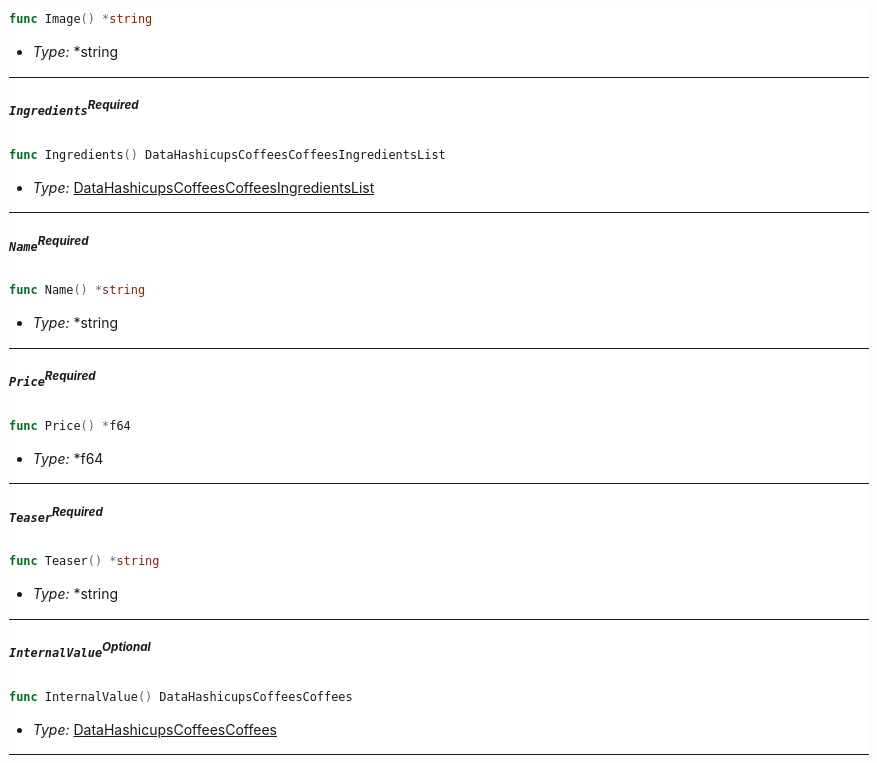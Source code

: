 ```go
func Image() *string
```

- *Type:* *string

---

##### `Ingredients`<sup>Required</sup> <a name="Ingredients" id="@cdktf/provider-hashicups.dataHashicupsCoffees.DataHashicupsCoffeesCoffeesOutputReference.property.ingredients"></a>

```go
func Ingredients() DataHashicupsCoffeesCoffeesIngredientsList
```

- *Type:* <a href="#@cdktf/provider-hashicups.dataHashicupsCoffees.DataHashicupsCoffeesCoffeesIngredientsList">DataHashicupsCoffeesCoffeesIngredientsList</a>

---

##### `Name`<sup>Required</sup> <a name="Name" id="@cdktf/provider-hashicups.dataHashicupsCoffees.DataHashicupsCoffeesCoffeesOutputReference.property.name"></a>

```go
func Name() *string
```

- *Type:* *string

---

##### `Price`<sup>Required</sup> <a name="Price" id="@cdktf/provider-hashicups.dataHashicupsCoffees.DataHashicupsCoffeesCoffeesOutputReference.property.price"></a>

```go
func Price() *f64
```

- *Type:* *f64

---

##### `Teaser`<sup>Required</sup> <a name="Teaser" id="@cdktf/provider-hashicups.dataHashicupsCoffees.DataHashicupsCoffeesCoffeesOutputReference.property.teaser"></a>

```go
func Teaser() *string
```

- *Type:* *string

---

##### `InternalValue`<sup>Optional</sup> <a name="InternalValue" id="@cdktf/provider-hashicups.dataHashicupsCoffees.DataHashicupsCoffeesCoffeesOutputReference.property.internalValue"></a>

```go
func InternalValue() DataHashicupsCoffeesCoffees
```

- *Type:* <a href="#@cdktf/provider-hashicups.dataHashicupsCoffees.DataHashicupsCoffeesCoffees">DataHashicupsCoffeesCoffees</a>

---



